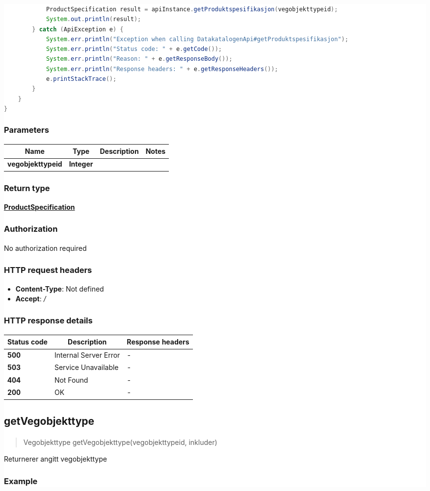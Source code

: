 ```java
            ProductSpecification result = apiInstance.getProduktspesifikasjon(vegobjekttypeid);
            System.out.println(result);
        } catch (ApiException e) {
            System.err.println("Exception when calling DatakatalogenApi#getProduktspesifikasjon");
            System.err.println("Status code: " + e.getCode());
            System.err.println("Reason: " + e.getResponseBody());
            System.err.println("Response headers: " + e.getResponseHeaders());
            e.printStackTrace();
        }
    }
}
```

### Parameters

| Name                | Type        | Description | Notes |
| ------------------- | ----------- | ----------- | ----- |
| **vegobjekttypeid** | **Integer** |             |       |

### Return type

[**ProductSpecification**](ProductSpecification.md)

### Authorization

No authorization required

### HTTP request headers

- **Content-Type**: Not defined
- **Accept**: _/_

### HTTP response details

| Status code | Description           | Response headers |
| ----------- | --------------------- | ---------------- |
| **500**     | Internal Server Error | -                |
| **503**     | Service Unavailable   | -                |
| **404**     | Not Found             | -                |
| **200**     | OK                    | -                |

## getVegobjekttype

> Vegobjekttype getVegobjekttype(vegobjekttypeid, inkluder)

Returnerer angitt vegobjekttype

### Example
